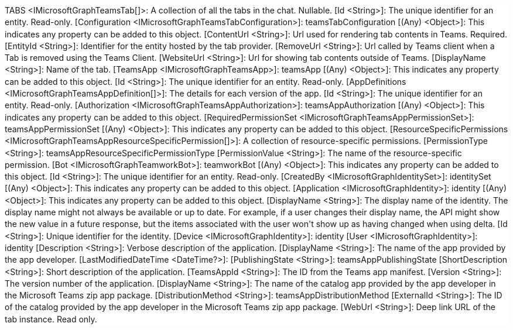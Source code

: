 TABS \<IMicrosoftGraphTeamsTab\[\]\>: A collection of all the tabs in the chat.
Nullable.
  \[Id \<String\>\]: The unique identifier for an entity.
Read-only.
  \[Configuration \<IMicrosoftGraphTeamsTabConfiguration\>\]: teamsTabConfiguration
    \[(Any) \<Object\>\]: This indicates any property can be added to this object.
    \[ContentUrl \<String\>\]: Url used for rendering tab contents in Teams.
Required.
    \[EntityId \<String\>\]: Identifier for the entity hosted by the tab provider.
    \[RemoveUrl \<String\>\]: Url called by Teams client when a Tab is removed using the Teams Client.
    \[WebsiteUrl \<String\>\]: Url for showing tab contents outside of Teams.
  \[DisplayName \<String\>\]: Name of the tab.
  \[TeamsApp \<IMicrosoftGraphTeamsApp\>\]: teamsApp
    \[(Any) \<Object\>\]: This indicates any property can be added to this object.
    \[Id \<String\>\]: The unique identifier for an entity.
Read-only.
    \[AppDefinitions \<IMicrosoftGraphTeamsAppDefinition\[\]\>\]: The details for each version of the app.
      \[Id \<String\>\]: The unique identifier for an entity.
Read-only.
      \[Authorization \<IMicrosoftGraphTeamsAppAuthorization\>\]: teamsAppAuthorization
        \[(Any) \<Object\>\]: This indicates any property can be added to this object.
        \[RequiredPermissionSet \<IMicrosoftGraphTeamsAppPermissionSet\>\]: teamsAppPermissionSet
          \[(Any) \<Object\>\]: This indicates any property can be added to this object.
          \[ResourceSpecificPermissions \<IMicrosoftGraphTeamsAppResourceSpecificPermission\[\]\>\]: A collection of resource-specific permissions.
            \[PermissionType \<String\>\]: teamsAppResourceSpecificPermissionType
            \[PermissionValue \<String\>\]: The name of the resource-specific permission.
      \[Bot \<IMicrosoftGraphTeamworkBot\>\]: teamworkBot
        \[(Any) \<Object\>\]: This indicates any property can be added to this object.
        \[Id \<String\>\]: The unique identifier for an entity.
Read-only.
      \[CreatedBy \<IMicrosoftGraphIdentitySet\>\]: identitySet
        \[(Any) \<Object\>\]: This indicates any property can be added to this object.
        \[Application \<IMicrosoftGraphIdentity\>\]: identity
          \[(Any) \<Object\>\]: This indicates any property can be added to this object.
          \[DisplayName \<String\>\]: The display name of the identity.
The display name might not always be available or up to date.
For example, if a user changes their display name, the API might show the new value in a future response, but the items associated with the user won't show up as having changed when using delta.
          \[Id \<String\>\]: Unique identifier for the identity.
        \[Device \<IMicrosoftGraphIdentity\>\]: identity
        \[User \<IMicrosoftGraphIdentity\>\]: identity
      \[Description \<String\>\]: Verbose description of the application.
      \[DisplayName \<String\>\]: The name of the app provided by the app developer.
      \[LastModifiedDateTime \<DateTime?\>\]: 
      \[PublishingState \<String\>\]: teamsAppPublishingState
      \[ShortDescription \<String\>\]: Short description of the application.
      \[TeamsAppId \<String\>\]: The ID from the Teams app manifest.
      \[Version \<String\>\]: The version number of the application.
    \[DisplayName \<String\>\]: The name of the catalog app provided by the app developer in the Microsoft Teams zip app package.
    \[DistributionMethod \<String\>\]: teamsAppDistributionMethod
    \[ExternalId \<String\>\]: The ID of the catalog provided by the app developer in the Microsoft Teams zip app package.
  \[WebUrl \<String\>\]: Deep link URL of the tab instance.
Read only.

